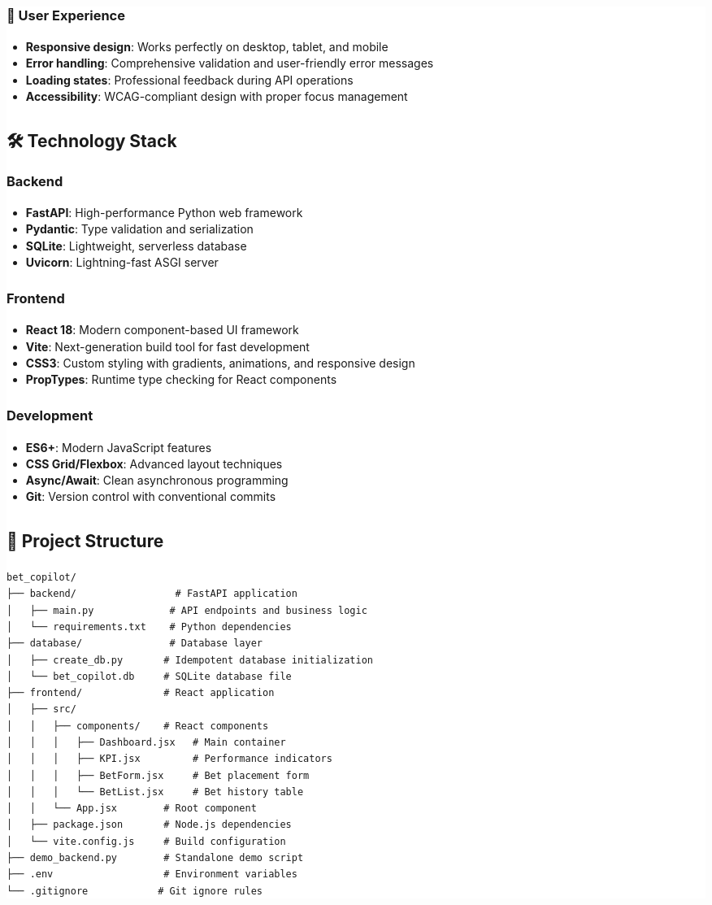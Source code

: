 ### **🎯 User Experience**
- **Responsive design**: Works perfectly on desktop, tablet, and mobile
- **Error handling**: Comprehensive validation and user-friendly error messages
- **Loading states**: Professional feedback during API operations
- **Accessibility**: WCAG-compliant design with proper focus management

## 🛠️ Technology Stack

### **Backend**
- **FastAPI**: High-performance Python web framework
- **Pydantic**: Type validation and serialization
- **SQLite**: Lightweight, serverless database
- **Uvicorn**: Lightning-fast ASGI server

### **Frontend**
- **React 18**: Modern component-based UI framework
- **Vite**: Next-generation build tool for fast development
- **CSS3**: Custom styling with gradients, animations, and responsive design
- **PropTypes**: Runtime type checking for React components

### **Development**
- **ES6+**: Modern JavaScript features
- **CSS Grid/Flexbox**: Advanced layout techniques
- **Async/Await**: Clean asynchronous programming
- **Git**: Version control with conventional commits

## 📁 Project Structure

```
bet_copilot/
├── backend/                 # FastAPI application
│   ├── main.py             # API endpoints and business logic
│   └── requirements.txt    # Python dependencies
├── database/               # Database layer
│   ├── create_db.py       # Idempotent database initialization
│   └── bet_copilot.db     # SQLite database file
├── frontend/              # React application
│   ├── src/
│   │   ├── components/    # React components
│   │   │   ├── Dashboard.jsx   # Main container
│   │   │   ├── KPI.jsx         # Performance indicators
│   │   │   ├── BetForm.jsx     # Bet placement form
│   │   │   └── BetList.jsx     # Bet history table
│   │   └── App.jsx        # Root component
│   ├── package.json       # Node.js dependencies
│   └── vite.config.js     # Build configuration
├── demo_backend.py        # Standalone demo script
├── .env                   # Environment variables
└── .gitignore            # Git ignore rules
```
